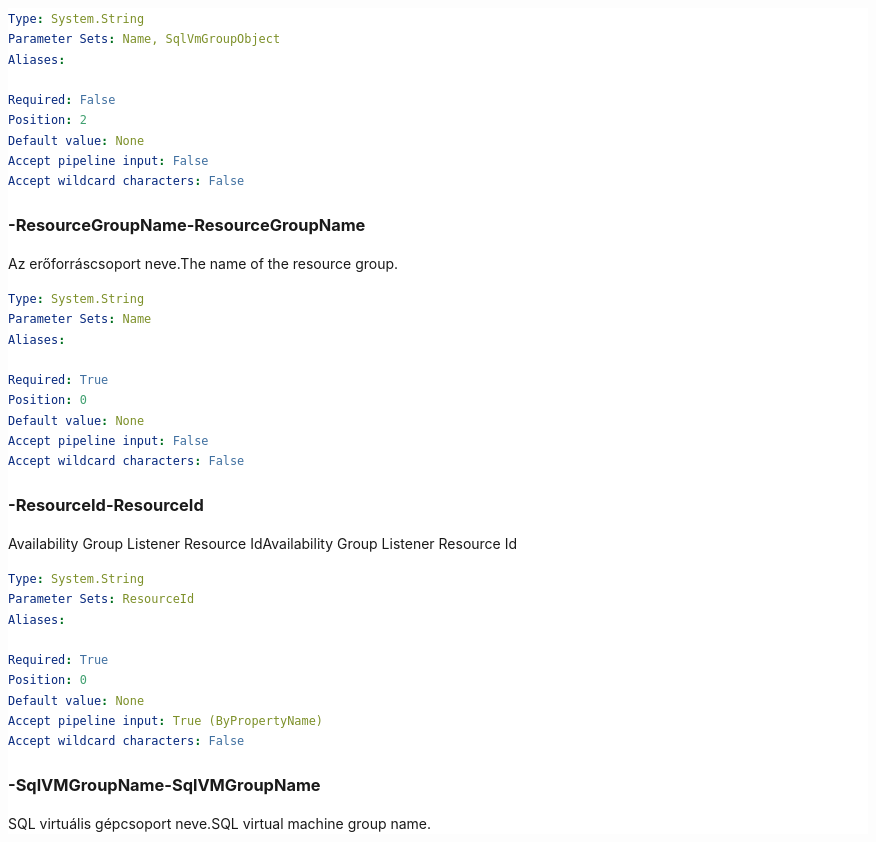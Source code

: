 ```yaml
Type: System.String
Parameter Sets: Name, SqlVmGroupObject
Aliases:

Required: False
Position: 2
Default value: None
Accept pipeline input: False
Accept wildcard characters: False
```

### <span data-ttu-id="595cb-127">-ResourceGroupName</span><span class="sxs-lookup"><span data-stu-id="595cb-127">-ResourceGroupName</span></span>
<span data-ttu-id="595cb-128">Az erőforráscsoport neve.</span><span class="sxs-lookup"><span data-stu-id="595cb-128">The name of the resource group.</span></span>

```yaml
Type: System.String
Parameter Sets: Name
Aliases:

Required: True
Position: 0
Default value: None
Accept pipeline input: False
Accept wildcard characters: False
```

### <span data-ttu-id="595cb-129">-ResourceId</span><span class="sxs-lookup"><span data-stu-id="595cb-129">-ResourceId</span></span>
<span data-ttu-id="595cb-130">Availability Group Listener Resource Id</span><span class="sxs-lookup"><span data-stu-id="595cb-130">Availability Group Listener Resource Id</span></span>

```yaml
Type: System.String
Parameter Sets: ResourceId
Aliases:

Required: True
Position: 0
Default value: None
Accept pipeline input: True (ByPropertyName)
Accept wildcard characters: False
```

### <span data-ttu-id="595cb-131">-SqlVMGroupName</span><span class="sxs-lookup"><span data-stu-id="595cb-131">-SqlVMGroupName</span></span>
<span data-ttu-id="595cb-132">SQL virtuális gépcsoport neve.</span><span class="sxs-lookup"><span data-stu-id="595cb-132">SQL virtual machine group name.</span></span>
